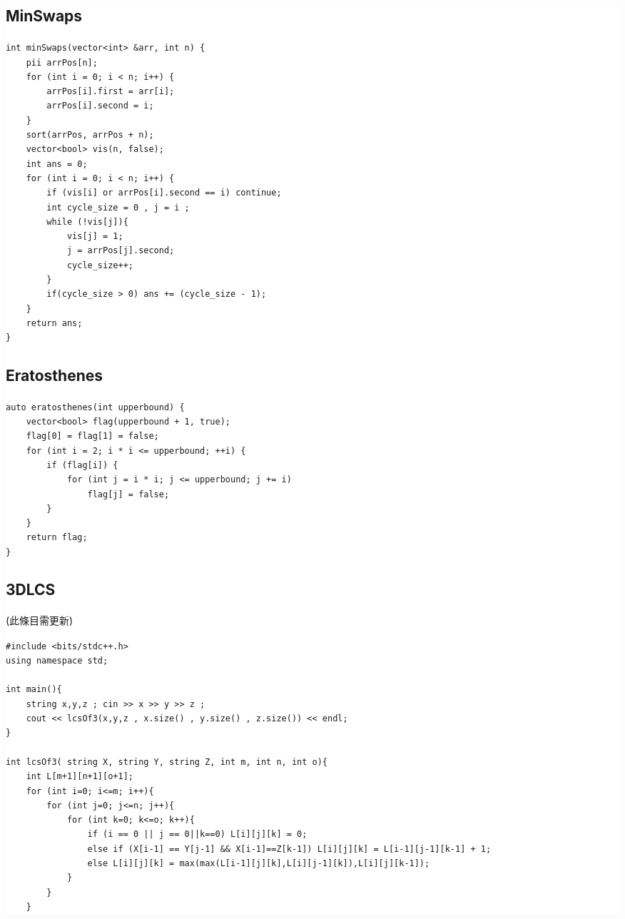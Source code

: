 ## MinSwaps
```cpp=
int minSwaps(vector<int> &arr, int n) { 
    pii arrPos[n]; 
    for (int i = 0; i < n; i++) { 
        arrPos[i].first = arr[i]; 
        arrPos[i].second = i; 
    }
    sort(arrPos, arrPos + n); 
    vector<bool> vis(n, false); 
    int ans = 0; 
    for (int i = 0; i < n; i++) { 
        if (vis[i] or arrPos[i].second == i) continue; 
        int cycle_size = 0 , j = i ; 
        while (!vis[j]){ 
            vis[j] = 1; 
            j = arrPos[j].second; 
            cycle_size++; 
        } 
        if(cycle_size > 0) ans += (cycle_size - 1); 
    } 
    return ans; 
} 
```

## Eratosthenes
```cpp=
auto eratosthenes(int upperbound) {
    vector<bool> flag(upperbound + 1, true);
    flag[0] = flag[1] = false;
    for (int i = 2; i * i <= upperbound; ++i) {
        if (flag[i]) {
            for (int j = i * i; j <= upperbound; j += i)
                flag[j] = false;
        }
    }	
    return flag;
}
```

## 3DLCS 
(此條目需更新)
```cpp=
#include <bits/stdc++.h>
using namespace std;

int main(){
    string x,y,z ; cin >> x >> y >> z ; 
    cout << lcsOf3(x,y,z , x.size() , y.size() , z.size()) << endl;
}

int lcsOf3( string X, string Y, string Z, int m, int n, int o){
    int L[m+1][n+1][o+1];
    for (int i=0; i<=m; i++){
        for (int j=0; j<=n; j++){
            for (int k=0; k<=o; k++){
                if (i == 0 || j == 0||k==0) L[i][j][k] = 0;
                else if (X[i-1] == Y[j-1] && X[i-1]==Z[k-1]) L[i][j][k] = L[i-1][j-1][k-1] + 1;
                else L[i][j][k] = max(max(L[i-1][j][k],L[i][j-1][k]),L[i][j][k-1]);
            }
        }
    }
```